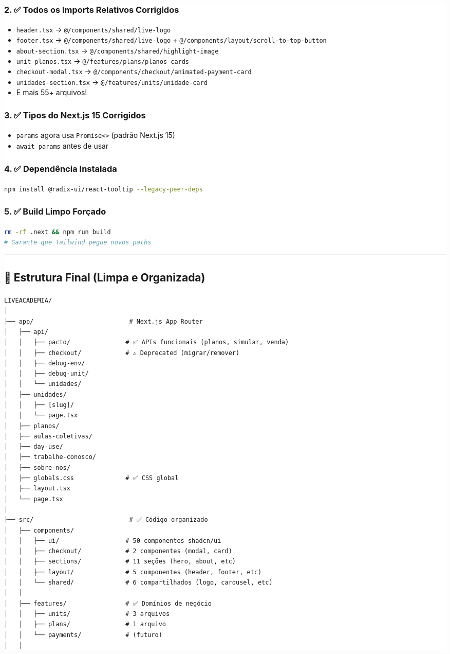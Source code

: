 ### 2. ✅ Todos os Imports Relativos Corrigidos
- `header.tsx` → `@/components/shared/live-logo`
- `footer.tsx` → `@/components/shared/live-logo` + `@/components/layout/scroll-to-top-button`
- `about-section.tsx` → `@/components/shared/highlight-image`
- `unit-planos.tsx` → `@/features/plans/planos-cards`
- `checkout-modal.tsx` → `@/components/checkout/animated-payment-card`
- `unidades-section.tsx` → `@/features/units/unidade-card`
- E mais 55+ arquivos!

### 3. ✅ Tipos do Next.js 15 Corrigidos
- `params` agora usa `Promise<>` (padrão Next.js 15)
- `await params` antes de usar

### 4. ✅ Dependência Instalada
```bash
npm install @radix-ui/react-tooltip --legacy-peer-deps
```

### 5. ✅ Build Limpo Forçado
```bash
rm -rf .next && npm run build
# Garante que Tailwind pegue novos paths
```

---

## 📁 Estrutura Final (Limpa e Organizada)

```
LIVEACADEMIA/
│
├── app/                          # Next.js App Router
│   ├── api/
│   │   ├── pacto/               # ✅ APIs funcionais (planos, simular, venda)
│   │   ├── checkout/            # ⚠️ Deprecated (migrar/remover)
│   │   ├── debug-env/
│   │   ├── debug-unit/
│   │   └── unidades/
│   ├── unidades/
│   │   ├── [slug]/
│   │   └── page.tsx
│   ├── planos/
│   ├── aulas-coletivas/
│   ├── day-use/
│   ├── trabalhe-conosco/
│   ├── sobre-nos/
│   ├── globals.css              # ✅ CSS global
│   ├── layout.tsx
│   └── page.tsx
│
├── src/                          # ✅ Código organizado
│   ├── components/
│   │   ├── ui/                  # 50 componentes shadcn/ui
│   │   ├── checkout/            # 2 componentes (modal, card)
│   │   ├── sections/            # 11 seções (hero, about, etc)
│   │   ├── layout/              # 5 componentes (header, footer, etc)
│   │   └── shared/              # 6 compartilhados (logo, carousel, etc)
│   │
│   ├── features/                # ✅ Domínios de negócio
│   │   ├── units/               # 3 arquivos
│   │   ├── plans/               # 1 arquivo
│   │   └── payments/            # (futuro)
│   │
```